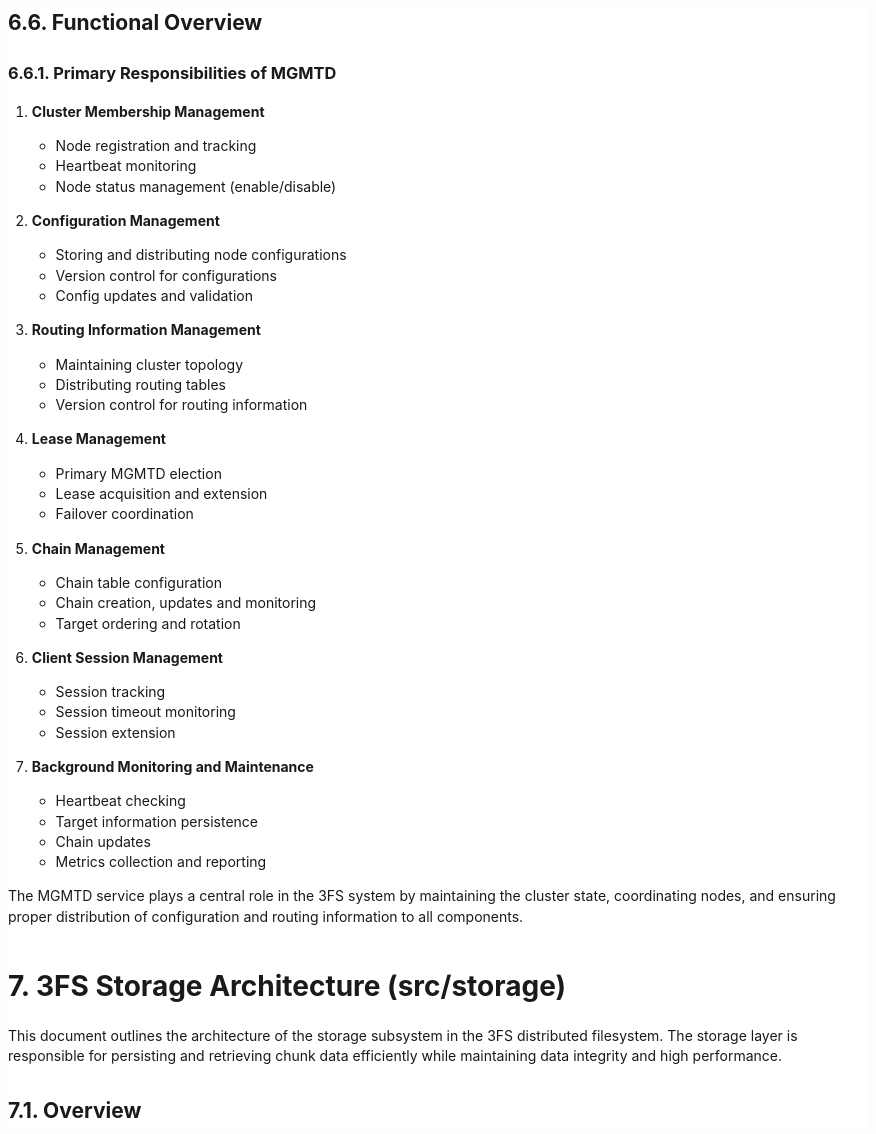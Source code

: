 ## 6.6. Functional Overview

### 6.6.1. Primary Responsibilities of MGMTD

1. **Cluster Membership Management**
   - Node registration and tracking
   - Heartbeat monitoring
   - Node status management (enable/disable)

2. **Configuration Management**
   - Storing and distributing node configurations
   - Version control for configurations
   - Config updates and validation

3. **Routing Information Management**
   - Maintaining cluster topology
   - Distributing routing tables
   - Version control for routing information

4. **Lease Management**
   - Primary MGMTD election
   - Lease acquisition and extension
   - Failover coordination

5. **Chain Management**
   - Chain table configuration
   - Chain creation, updates and monitoring
   - Target ordering and rotation

6. **Client Session Management**
   - Session tracking
   - Session timeout monitoring
   - Session extension

7. **Background Monitoring and Maintenance**
   - Heartbeat checking
   - Target information persistence
   - Chain updates
   - Metrics collection and reporting

The MGMTD service plays a central role in the 3FS system by maintaining the cluster state, coordinating nodes, and ensuring proper distribution of configuration and routing information to all components.

# 7. 3FS Storage Architecture (src/storage)

This document outlines the architecture of the storage subsystem in the 3FS distributed filesystem. The storage layer is responsible for persisting and retrieving chunk data efficiently while maintaining data integrity and high performance.

## 7.1. Overview
